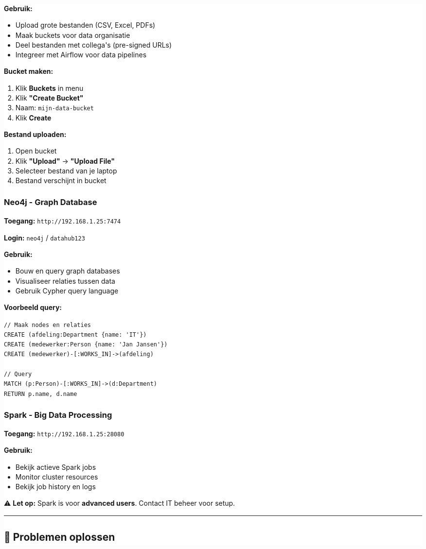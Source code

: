 **Gebruik:**
- Upload grote bestanden (CSV, Excel, PDFs)
- Maak buckets voor data organisatie
- Deel bestanden met collega's (pre-signed URLs)
- Integreer met Airflow voor data pipelines

**Bucket maken:**
1. Klik **Buckets** in menu
2. Klik **"Create Bucket"**
3. Naam: `mijn-data-bucket`
4. Klik **Create**

**Bestand uploaden:**
1. Open bucket
2. Klik **"Upload"** → **"Upload File"**
3. Selecteer bestand van je laptop
4. Bestand verschijnt in bucket

### Neo4j - Graph Database

**Toegang:** `http://192.168.1.25:7474`

**Login:** `neo4j` / `datahub123`

**Gebruik:**
- Bouw en query graph databases
- Visualiseer relaties tussen data
- Gebruik Cypher query language

**Voorbeeld query:**
```cypher
// Maak nodes en relaties
CREATE (afdeling:Department {name: 'IT'})
CREATE (medewerker:Person {name: 'Jan Jansen'})
CREATE (medewerker)-[:WORKS_IN]->(afdeling)

// Query
MATCH (p:Person)-[:WORKS_IN]->(d:Department)
RETURN p.name, d.name
```

### Spark - Big Data Processing

**Toegang:** `http://192.168.1.25:28080`

**Gebruik:**
- Bekijk actieve Spark jobs
- Monitor cluster resources
- Bekijk job history en logs

⚠️ **Let op:** Spark is voor **advanced users**. Contact IT beheer voor setup.

---

## 🔧 Problemen oplossen
